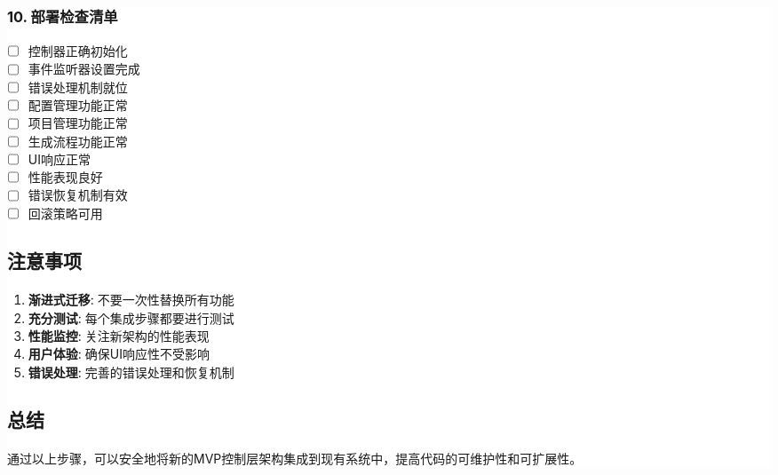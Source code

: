 ### 10. 部署检查清单

- [ ] 控制器正确初始化
- [ ] 事件监听器设置完成
- [ ] 错误处理机制就位
- [ ] 配置管理功能正常
- [ ] 项目管理功能正常
- [ ] 生成流程功能正常
- [ ] UI响应正常
- [ ] 性能表现良好
- [ ] 错误恢复机制有效
- [ ] 回滚策略可用

## 注意事项

1. **渐进式迁移**: 不要一次性替换所有功能
2. **充分测试**: 每个集成步骤都要进行测试
3. **性能监控**: 关注新架构的性能表现
4. **用户体验**: 确保UI响应性不受影响
5. **错误处理**: 完善的错误处理和恢复机制

## 总结

通过以上步骤，可以安全地将新的MVP控制层架构集成到现有系统中，提高代码的可维护性和可扩展性。